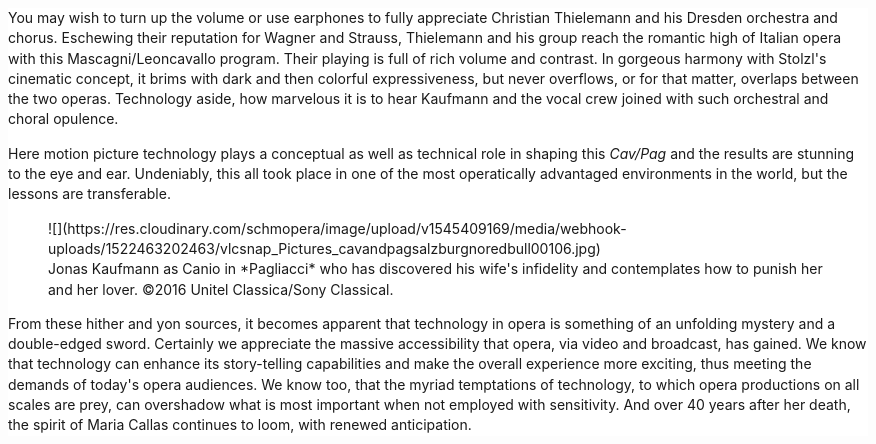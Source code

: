 You may wish to turn up the volume or use earphones to fully appreciate Christian Thielemann and his Dresden orchestra and chorus. Eschewing their reputation for Wagner and Strauss, Thielemann and his group reach the romantic high of Italian opera with this Mascagni/Leoncavallo program. Their playing is full of rich volume and contrast. In gorgeous harmony with Stolzl's cinematic concept, it brims with dark and then colorful expressiveness, but never overflows, or for that matter, overlaps between the two operas. Technology aside, how marvelous it is to hear Kaufmann and the vocal crew joined with such orchestral and choral opulence. 

Here motion picture technology plays a conceptual as well as technical role in shaping this *Cav/Pag* and the results are stunning to the eye and ear. Undeniably, this all took place in one of the most operatically advantaged environments in the world, but the lessons are transferable.

<figure data-type="image">
![](https://res.cloudinary.com/schmopera/image/upload/v1545409169/media/webhook-uploads/1522463202463/vlcsnap_Pictures_cavandpagsalzburgnoredbull00106.jpg)
<figcaption>Jonas Kaufmann as Canio in *Pagliacci* who has discovered his wife's infidelity and contemplates how to punish her and her lover. ©2016 Unitel Classica/Sony Classical.</figcaption>
</figure>

From these hither and yon sources, it becomes apparent that technology in opera is something of an unfolding mystery and a double-edged sword. Certainly we appreciate the massive accessibility that opera, via video and broadcast, has gained. We know that technology can enhance its story-telling capabilities and make the overall experience more exciting, thus meeting the demands of today's opera audiences. We know too, that the myriad temptations of technology, to which opera productions on all scales are prey, can overshadow what is most important when not employed with sensitivity. And over 40 years after her death, the spirit of Maria Callas continues to loom, with renewed anticipation.

